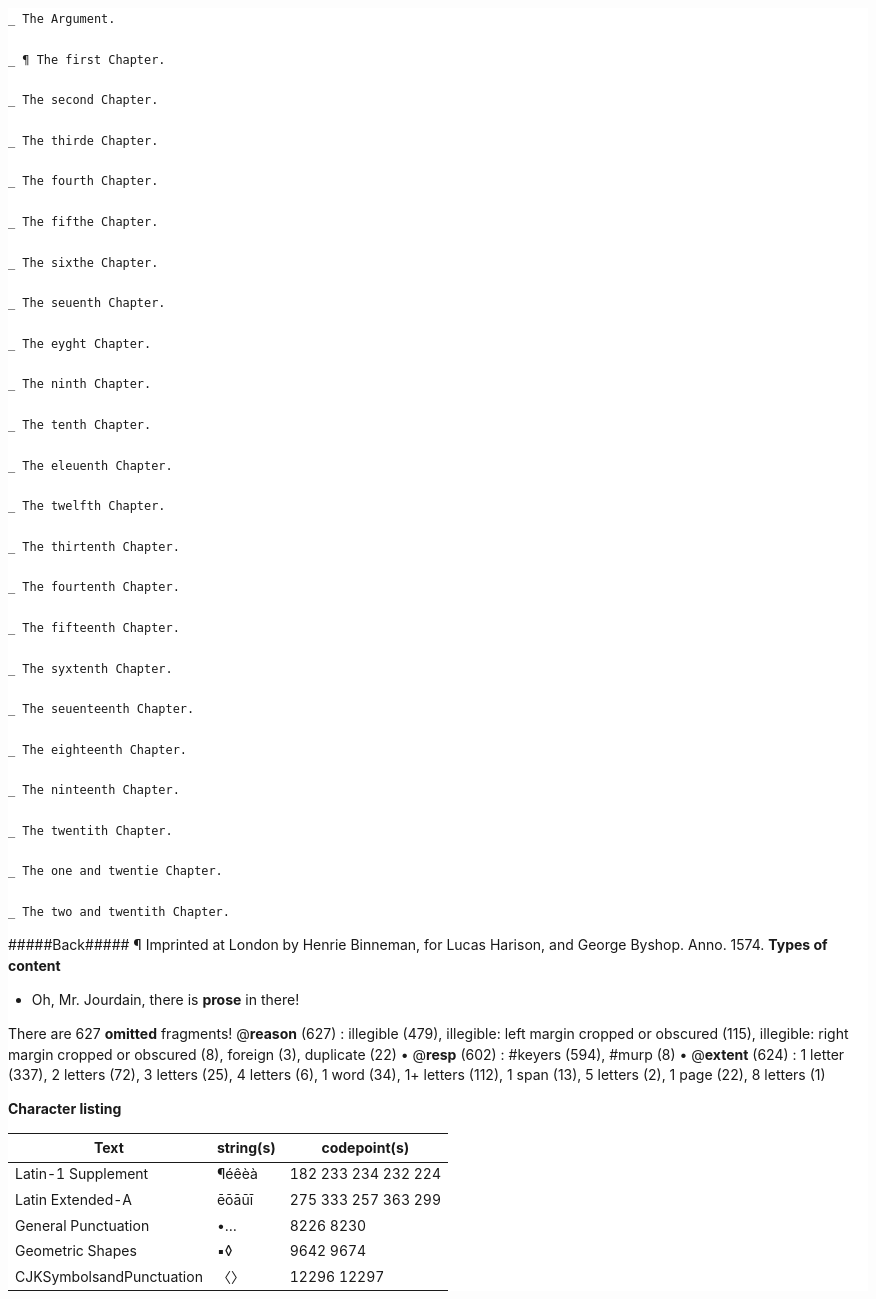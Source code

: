     _ The Argument.

    _ ¶ The first Chapter.

    _ The second Chapter.

    _ The thirde Chapter.

    _ The fourth Chapter.

    _ The fifthe Chapter.

    _ The sixthe Chapter.

    _ The seuenth Chapter.

    _ The eyght Chapter.

    _ The ninth Chapter.

    _ The tenth Chapter.

    _ The eleuenth Chapter.

    _ The twelfth Chapter.

    _ The thirtenth Chapter.

    _ The fourtenth Chapter.

    _ The fifteenth Chapter.

    _ The syxtenth Chapter.

    _ The seuenteenth Chapter.

    _ The eighteenth Chapter.

    _ The ninteenth Chapter.

    _ The twentith Chapter.

    _ The one and twentie Chapter.

    _ The two and twentith Chapter.

#####Back#####
¶ Imprinted at London by Henrie Binneman, for Lucas Harison, and George Byshop. Anno. 1574.
**Types of content**

  * Oh, Mr. Jourdain, there is **prose** in there!

There are 627 **omitted** fragments! 
 @__reason__ (627) : illegible (479), illegible: left margin cropped or obscured (115), illegible: right margin cropped or obscured (8), foreign (3), duplicate (22)  •  @__resp__ (602) : #keyers (594), #murp (8)  •  @__extent__ (624) : 1 letter (337), 2 letters (72), 3 letters (25), 4 letters (6), 1 word (34), 1+ letters (112), 1 span (13), 5 letters (2), 1 page (22), 8 letters (1)

**Character listing**


|Text|string(s)|codepoint(s)|
|---|---|---|
|Latin-1 Supplement|¶éêèà|182 233 234 232 224|
|Latin Extended-A|ēōāūī|275 333 257 363 299|
|General Punctuation|•…|8226 8230|
|Geometric Shapes|▪◊|9642 9674|
|CJKSymbolsandPunctuation|〈〉|12296 12297|
